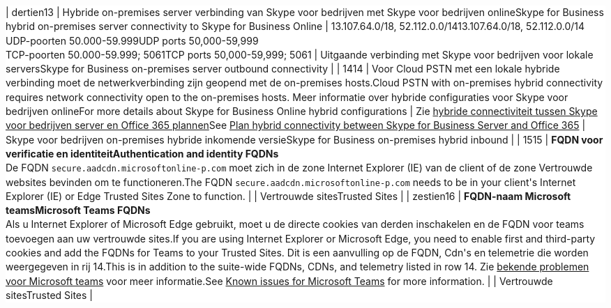 | <span data-ttu-id="3a3b7-188">dertien</span><span class="sxs-lookup"><span data-stu-id="3a3b7-188">13</span></span>  | <span data-ttu-id="3a3b7-189">Hybride on-premises server verbinding van Skype voor bedrijven met Skype voor bedrijven online</span><span class="sxs-lookup"><span data-stu-id="3a3b7-189">Skype for Business hybrid on-premises server connectivity to Skype for Business Online</span></span> | <span data-ttu-id="3a3b7-190">13.107.64.0/18, 52.112.0.0/14</span><span class="sxs-lookup"><span data-stu-id="3a3b7-190">13.107.64.0/18, 52.112.0.0/14</span></span>  <BR> <span data-ttu-id="3a3b7-191">UDP-poorten 50.000-59.999</span><span class="sxs-lookup"><span data-stu-id="3a3b7-191">UDP ports 50,000-59,999</span></span> <BR>  <span data-ttu-id="3a3b7-192">TCP-poorten 50.000-59.999; 5061</span><span class="sxs-lookup"><span data-stu-id="3a3b7-192">TCP ports 50,000-59,999; 5061</span></span> | <span data-ttu-id="3a3b7-193">Uitgaande verbinding met Skype voor bedrijven voor lokale servers</span><span class="sxs-lookup"><span data-stu-id="3a3b7-193">Skype for Business on-premises server outbound connectivity</span></span> |
| <span data-ttu-id="3a3b7-194">14</span><span class="sxs-lookup"><span data-stu-id="3a3b7-194">14</span></span>  | <span data-ttu-id="3a3b7-195">Voor Cloud PSTN met een lokale hybride verbinding moet de netwerkverbinding zijn geopend met de on-premises hosts.</span><span class="sxs-lookup"><span data-stu-id="3a3b7-195">Cloud PSTN with on-premises hybrid connectivity requires network connectivity open to the on-premises hosts.</span></span> <span data-ttu-id="3a3b7-196">Meer informatie over hybride configuraties voor Skype voor bedrijven online</span><span class="sxs-lookup"><span data-stu-id="3a3b7-196">For more details about Skype for Business Online hybrid configurations</span></span>  | <span data-ttu-id="3a3b7-197">Zie [hybride connectiviteit tussen Skype voor bedrijven server en Office 365 plannen](https://docs.microsoft.com/skypeforbusiness/hybrid/plan-hybrid-connectivity)</span><span class="sxs-lookup"><span data-stu-id="3a3b7-197">See [Plan hybrid connectivity between Skype for Business Server and Office 365](https://docs.microsoft.com/skypeforbusiness/hybrid/plan-hybrid-connectivity)</span></span> | <span data-ttu-id="3a3b7-198">Skype voor bedrijven on-premises hybride inkomende versie</span><span class="sxs-lookup"><span data-stu-id="3a3b7-198">Skype for Business on-premises hybrid inbound</span></span> |
| <span data-ttu-id="3a3b7-199">15</span><span class="sxs-lookup"><span data-stu-id="3a3b7-199">15</span></span>  | <span data-ttu-id="3a3b7-200">**FQDN voor verificatie en identiteit**</span><span class="sxs-lookup"><span data-stu-id="3a3b7-200">**Authentication and identity FQDNs**</span></span> <br> <span data-ttu-id="3a3b7-201">De FQDN ```secure.aadcdn.microsoftonline-p.com``` moet zich in de zone Internet Explorer (IE) van de client of de zone Vertrouwde websites bevinden om te functioneren.</span><span class="sxs-lookup"><span data-stu-id="3a3b7-201">The FQDN ```secure.aadcdn.microsoftonline-p.com``` needs to be in your client's Internet Explorer (IE) or Edge Trusted Sites Zone to function.</span></span> |  | <span data-ttu-id="3a3b7-202">Vertrouwde sites</span><span class="sxs-lookup"><span data-stu-id="3a3b7-202">Trusted Sites</span></span> |
| <span data-ttu-id="3a3b7-203">zestien</span><span class="sxs-lookup"><span data-stu-id="3a3b7-203">16</span></span>  |  <span data-ttu-id="3a3b7-204">**FQDN-naam Microsoft teams**</span><span class="sxs-lookup"><span data-stu-id="3a3b7-204">**Microsoft Teams FQDNs**</span></span> <br> <span data-ttu-id="3a3b7-205">Als u Internet Explorer of Microsoft Edge gebruikt, moet u de directe cookies van derden inschakelen en de FQDN voor teams toevoegen aan uw vertrouwde sites.</span><span class="sxs-lookup"><span data-stu-id="3a3b7-205">If you are using Internet Explorer or Microsoft Edge, you need to enable first and third-party cookies and add the FQDNs for Teams to your Trusted Sites.</span></span> <span data-ttu-id="3a3b7-206">Dit is een aanvulling op de FQDN, Cdn's en telemetrie die worden weergegeven in rij 14.</span><span class="sxs-lookup"><span data-stu-id="3a3b7-206">This is in addition to the suite-wide FQDNs, CDNs, and telemetry listed in row 14.</span></span> <span data-ttu-id="3a3b7-207">Zie [bekende problemen voor Microsoft teams](https://docs.microsoft.com/microsoftteams/known-issues) voor meer informatie.</span><span class="sxs-lookup"><span data-stu-id="3a3b7-207">See [Known issues for Microsoft Teams](https://docs.microsoft.com/microsoftteams/known-issues) for more information.</span></span> |  | <span data-ttu-id="3a3b7-208">Vertrouwde sites</span><span class="sxs-lookup"><span data-stu-id="3a3b7-208">Trusted Sites</span></span> |